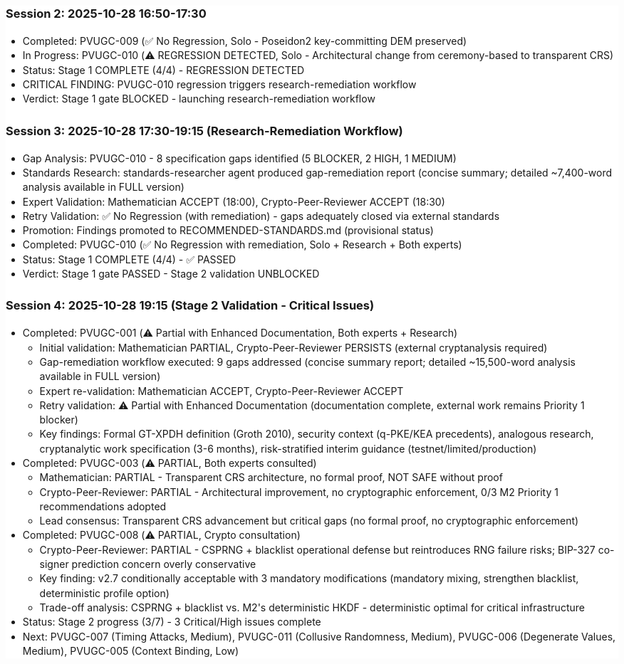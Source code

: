 ### Session 2: 2025-10-28 16:50-17:30
- Completed: PVUGC-009 (✅ No Regression, Solo - Poseidon2 key-committing DEM preserved)
- In Progress: PVUGC-010 (⚠️ REGRESSION DETECTED, Solo - Architectural change from ceremony-based to transparent CRS)
- Status: Stage 1 COMPLETE (4/4) - REGRESSION DETECTED
- CRITICAL FINDING: PVUGC-010 regression triggers research-remediation workflow
- Verdict: Stage 1 gate BLOCKED - launching research-remediation workflow

### Session 3: 2025-10-28 17:30-19:15 (Research-Remediation Workflow)
- Gap Analysis: PVUGC-010 - 8 specification gaps identified (5 BLOCKER, 2 HIGH, 1 MEDIUM)
- Standards Research: standards-researcher agent produced gap-remediation report (concise summary; detailed ~7,400-word analysis available in FULL version)
- Expert Validation: Mathematician ACCEPT (18:00), Crypto-Peer-Reviewer ACCEPT (18:30)
- Retry Validation: ✅ No Regression (with remediation) - gaps adequately closed via external standards
- Promotion: Findings promoted to RECOMMENDED-STANDARDS.md (provisional status)
- Completed: PVUGC-010 (✅ No Regression with remediation, Solo + Research + Both experts)
- Status: Stage 1 COMPLETE (4/4) - ✅ PASSED
- Verdict: Stage 1 gate PASSED - Stage 2 validation UNBLOCKED

### Session 4: 2025-10-28 19:15 (Stage 2 Validation - Critical Issues)
- Completed: PVUGC-001 (⚠️ Partial with Enhanced Documentation, Both experts + Research)
  * Initial validation: Mathematician PARTIAL, Crypto-Peer-Reviewer PERSISTS (external cryptanalysis required)
  * Gap-remediation workflow executed: 9 gaps addressed (concise summary report; detailed ~15,500-word analysis available in FULL version)
  * Expert re-validation: Mathematician ACCEPT, Crypto-Peer-Reviewer ACCEPT
  * Retry validation: ⚠️ Partial with Enhanced Documentation (documentation complete, external work remains Priority 1 blocker)
  * Key findings: Formal GT-XPDH definition (Groth 2010), security context (q-PKE/KEA precedents), analogous research, cryptanalytic work specification (3-6 months), risk-stratified interim guidance (testnet/limited/production)
- Completed: PVUGC-003 (⚠️ PARTIAL, Both experts consulted)
  * Mathematician: PARTIAL - Transparent CRS architecture, no formal proof, NOT SAFE without proof
  * Crypto-Peer-Reviewer: PARTIAL - Architectural improvement, no cryptographic enforcement, 0/3 M2 Priority 1 recommendations adopted
  * Lead consensus: Transparent CRS advancement but critical gaps (no formal proof, no cryptographic enforcement)
- Completed: PVUGC-008 (⚠️ PARTIAL, Crypto consultation)
  * Crypto-Peer-Reviewer: PARTIAL - CSPRNG + blacklist operational defense but reintroduces RNG failure risks; BIP-327 co-signer prediction concern overly conservative
  * Key finding: v2.7 conditionally acceptable with 3 mandatory modifications (mandatory mixing, strengthen blacklist, deterministic profile option)
  * Trade-off analysis: CSPRNG + blacklist vs. M2's deterministic HKDF - deterministic optimal for critical infrastructure
- Status: Stage 2 progress (3/7) - 3 Critical/High issues complete
- Next: PVUGC-007 (Timing Attacks, Medium), PVUGC-011 (Collusive Randomness, Medium), PVUGC-006 (Degenerate Values, Medium), PVUGC-005 (Context Binding, Low)
